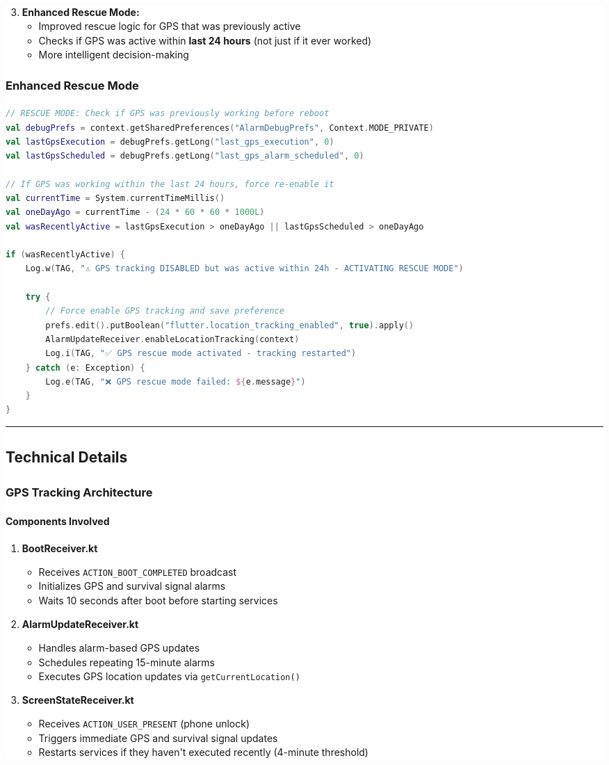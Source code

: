 3. **Enhanced Rescue Mode:**
   - Improved rescue logic for GPS that was previously active
   - Checks if GPS was active within **last 24 hours** (not just if it ever worked)
   - More intelligent decision-making

### Enhanced Rescue Mode

```kotlin
// RESCUE MODE: Check if GPS was previously working before reboot
val debugPrefs = context.getSharedPreferences("AlarmDebugPrefs", Context.MODE_PRIVATE)
val lastGpsExecution = debugPrefs.getLong("last_gps_execution", 0)
val lastGpsScheduled = debugPrefs.getLong("last_gps_alarm_scheduled", 0)

// If GPS was working within the last 24 hours, force re-enable it
val currentTime = System.currentTimeMillis()
val oneDayAgo = currentTime - (24 * 60 * 60 * 1000L)
val wasRecentlyActive = lastGpsExecution > oneDayAgo || lastGpsScheduled > oneDayAgo

if (wasRecentlyActive) {
    Log.w(TAG, "⚠️ GPS tracking DISABLED but was active within 24h - ACTIVATING RESCUE MODE")

    try {
        // Force enable GPS tracking and save preference
        prefs.edit().putBoolean("flutter.location_tracking_enabled", true).apply()
        AlarmUpdateReceiver.enableLocationTracking(context)
        Log.i(TAG, "✅ GPS rescue mode activated - tracking restarted")
    } catch (e: Exception) {
        Log.e(TAG, "❌ GPS rescue mode failed: ${e.message}")
    }
}
```

---

## Technical Details

### GPS Tracking Architecture

#### Components Involved

1. **BootReceiver.kt**
   - Receives `ACTION_BOOT_COMPLETED` broadcast
   - Initializes GPS and survival signal alarms
   - Waits 10 seconds after boot before starting services

2. **AlarmUpdateReceiver.kt**
   - Handles alarm-based GPS updates
   - Schedules repeating 15-minute alarms
   - Executes GPS location updates via `getCurrentLocation()`

3. **ScreenStateReceiver.kt**
   - Receives `ACTION_USER_PRESENT` (phone unlock)
   - Triggers immediate GPS and survival signal updates
   - Restarts services if they haven't executed recently (4-minute threshold)
